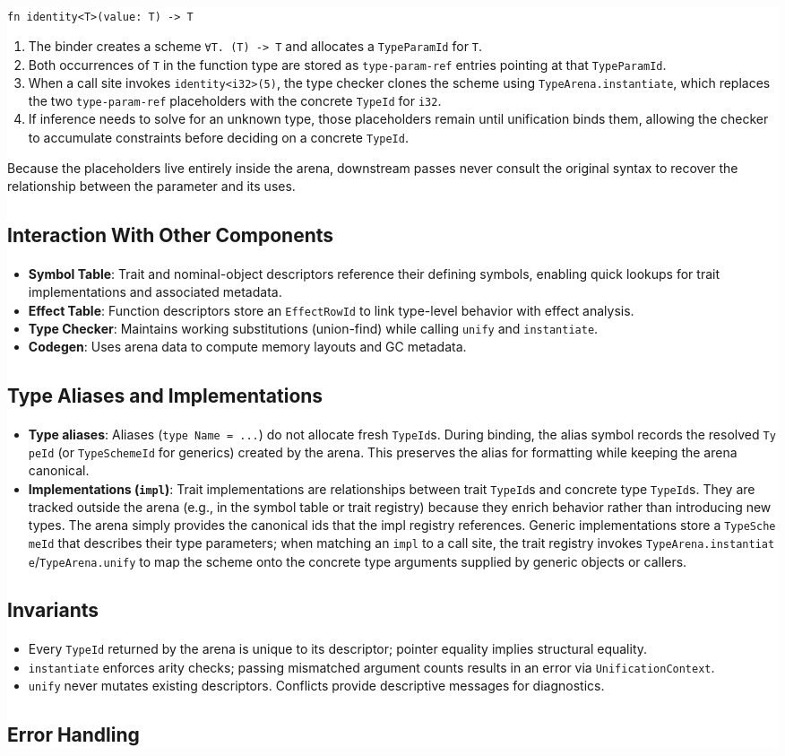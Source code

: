 ```text
fn identity<T>(value: T) -> T
```

1. The binder creates a scheme `∀T. (T) -> T` and allocates a `TypeParamId`
   for `T`.
2. Both occurrences of `T` in the function type are stored as
   `type-param-ref` entries pointing at that `TypeParamId`.
3. When a call site invokes `identity<i32>(5)`, the type checker clones the
   scheme using `TypeArena.instantiate`, which replaces the two
   `type-param-ref` placeholders with the concrete `TypeId` for `i32`.
4. If inference needs to solve for an unknown type, those placeholders remain
   until unification binds them, allowing the checker to accumulate constraints
   before deciding on a concrete `TypeId`.

Because the placeholders live entirely inside the arena, downstream passes
never consult the original syntax to recover the relationship between the
parameter and its uses.

## Interaction With Other Components

- **Symbol Table**: Trait and nominal-object descriptors reference their defining symbols, enabling quick lookups for trait implementations and associated metadata.
- **Effect Table**: Function descriptors store an `EffectRowId` to link type-level behavior with effect analysis.
- **Type Checker**: Maintains working substitutions (union-find) while calling `unify` and `instantiate`.
- **Codegen**: Uses arena data to compute memory layouts and GC metadata.

## Type Aliases and Implementations

- **Type aliases**: Aliases (`type Name = ...`) do not allocate fresh `TypeId`s. During binding, the alias symbol records the resolved `TypeId` (or `TypeSchemeId` for generics) created by the arena. This preserves the alias for formatting while keeping the arena canonical.
- **Implementations (`impl`)**: Trait implementations are relationships between trait `TypeId`s and concrete type `TypeId`s. They are tracked outside the arena (e.g., in the symbol table or trait registry) because they enrich behavior rather than introducing new types. The arena simply provides the canonical ids that the impl registry references. Generic implementations store a `TypeSchemeId` that describes their type parameters; when matching an `impl` to a call site, the trait registry invokes `TypeArena.instantiate`/`TypeArena.unify` to map the scheme onto the concrete type arguments supplied by generic objects or callers.

## Invariants

- Every `TypeId` returned by the arena is unique to its descriptor; pointer equality implies structural equality.
- `instantiate` enforces arity checks; passing mismatched argument counts results in an error via `UnificationContext`.
- `unify` never mutates existing descriptors. Conflicts provide descriptive messages for diagnostics.

## Error Handling

